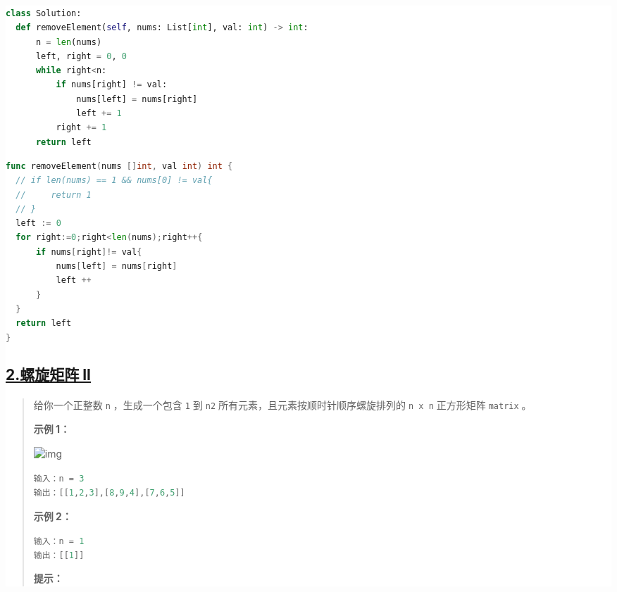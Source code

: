   </code-block>

  <code-block title="python快慢指针" active>

  ```python
class Solution:
    def removeElement(self, nums: List[int], val: int) -> int:
        n = len(nums)
        left, right = 0, 0
        while right<n:
            if nums[right] != val:
                nums[left] = nums[right]
                left += 1
            right += 1
        return left
  ```

  </code-block>

  <code-block title="golang快慢指针">

  ```go
func removeElement(nums []int, val int) int {
    // if len(nums) == 1 && nums[0] != val{
    //     return 1
    // }
    left := 0
    for right:=0;right<len(nums);right++{
        if nums[right]!= val{
            nums[left] = nums[right]
            left ++
        }
    }
    return left
}
  ```

  </code-block>
</code-group>



## [2.螺旋矩阵 II](https://leetcode.cn/problems/spiral-matrix-ii/)

> 给你一个正整数 `n` ，生成一个包含 `1` 到 `n2` 所有元素，且元素按顺时针顺序螺旋排列的 `n x n` 正方形矩阵 `matrix` 。
>
>  
>
> **示例 1：**
>
> ![img](https://zhangtq-blog.oss-cn-hangzhou.aliyuncs.com/content_picture/spiraln.jpg)
>
> ```javascript
> 输入：n = 3
> 输出：[[1,2,3],[8,9,4],[7,6,5]]
> ```
>
> **示例 2：**
>
> ```javascript
> 输入：n = 1
> 输出：[[1]]
> ```
>
>  
>
> **提示：**